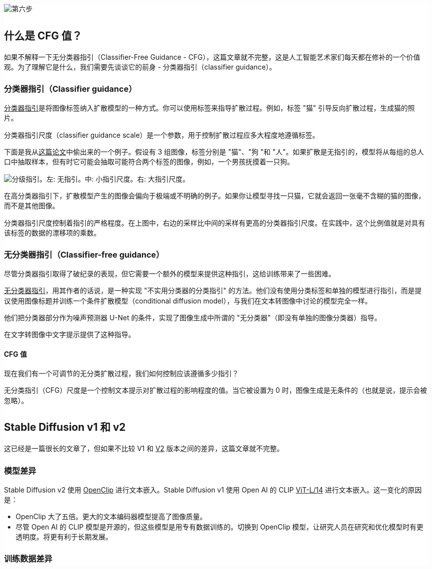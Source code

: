 ![第六步](https://stg.heyfe.org/images/blog-how-does-stable-diffusion-work-1681863100041.png)

## 什么是 CFG 值？

如果不解释一下无分类器指引（Classifier-Free Guidance - CFG），这篇文章就不完整，这是人工智能艺术家们每天都在修补的一个价值观。为了理解它是什么，我们需要先谈谈它的前身 - 分类器指引（classifier guidance）。

### 分类器指引（Classifier guidance）

[分类器指引](https://arxiv.org/abs/2105.05233)是将图像标签纳入扩散模型的一种方式。你可以使用标签来指导扩散过程。例如，标签 "猫" 引导反向扩散过程，生成猫的照片。

分类器指引尺度（classifier guidance scale）是一个参数，用于控制扩散过程应多大程度地遵循标签。

下面是我从[这篇论文](https://arxiv.org/abs/2207.12598)中偷出来的一个例子。假设有 3 组图像，标签分别是 "猫"、"狗 "和 "人"。如果扩散是无指引的，模型将从每组的总人口中抽取样本，但有时它可能会抽取可能符合两个标签的图像，例如，一个男孩抚摸着一只狗。

![分级指引。左: 无指引。中: 小指引尺度。右: 大指引尺度。](https://stg.heyfe.org/images/blog-how-does-stable-diffusion-work-1681863477838.png)

在高分类器指引下，扩散模型产生的图像会偏向于极端或不明确的例子。如果你让模型寻找一只猫，它就会返回一张毫不含糊的猫的图像，而不是其他图像。

分类器指引尺度控制着指引的严格程度。在上图中，右边的采样比中间的采样有更高的分类器指引尺度。在实践中，这个比例值就是对具有该标签的数据的漂移项的乘数。

### 无分类器指引（Classifier-free guidance）

尽管分类器指引取得了破纪录的表现，但它需要一个额外的模型来提供这种指引，这给训练带来了一些困难。

[无分类器指引](https://arxiv.org/abs/2207.12598)，用其作者的话说，是一种实现 "不实用分类器的分类指引" 的方法。他们没有使用分类标签和单独的模型进行指引，而是提议使用图像标题并训练一个条件扩散模型（conditional diffusion model），与我们在文本转图像中讨论的模型完全一样。

他们把分类器部分作为噪声预测器 U-Net 的条件，实现了图像生成中所谓的 "无分类器"（即没有单独的图像分类器）指导。

在文字转图像中文字提示提供了这种指导。

#### CFG 值

现在我们有一个可调节的无分类扩散过程，我们如何控制应该遵循多少指引？

无分类指引（CFG）尺度是一个控制文本提示对扩散过程的影响程度的值。当它被设置为 0 时，图像生成是无条件的（也就是说，提示会被忽略）。

## Stable Diffusion v1 和 v2

这已经是一篇很长的文章了，但如果不比较 V1 和 [V2](https://stable-diffusion-art.com/how-to-run-stable-diffusion-2-0/) 版本之间的差异，这篇文章就不完整。

### 模型差异

Stable Diffusion v2 使用 [OpenClip](https://stability.ai/blog/stable-diffusion-v2-release) 进行文本嵌入。Stable Diffusion v1 使用 Open AI 的 CLIP [ViT-L/14](https://github.com/CompVis/stable-diffusion) 进行文本嵌入。这一变化的原因是：

-   OpenClip 大了五倍。更大的文本编码器模型提高了图像质量。
-   尽管 Open AI 的 CLIP 模型是开源的，但这些模型是用专有数据训练的。切换到 OpenClip 模型，让研究人员在研究和优化模型时有更透明度。将更有利于长期发展。

### 训练数据差异
